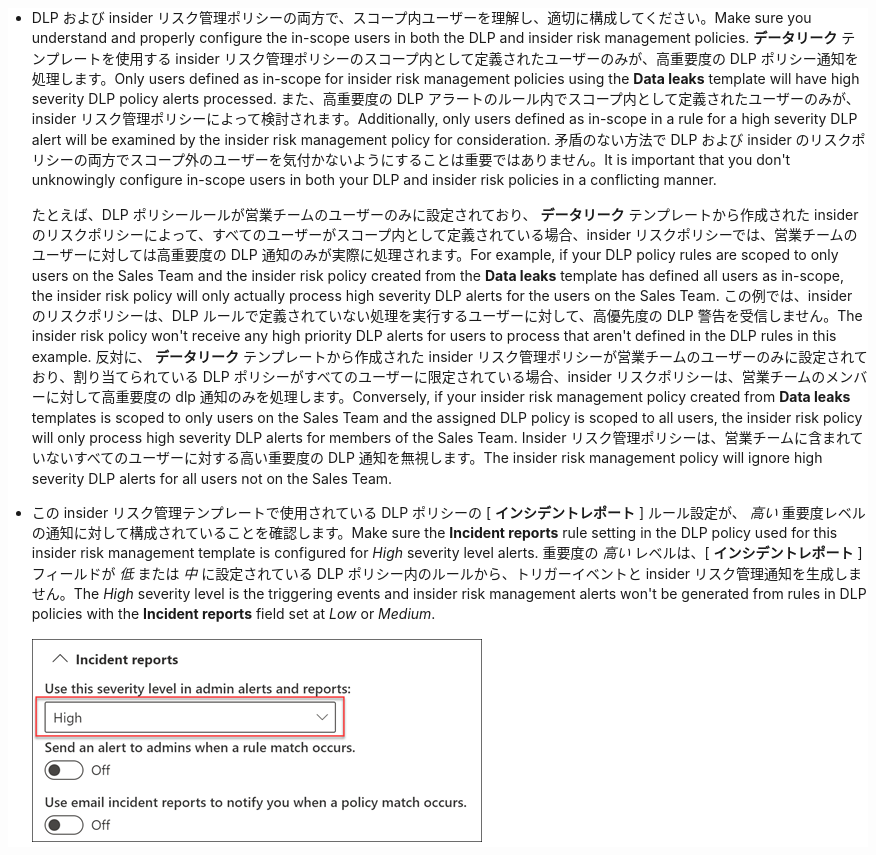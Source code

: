 - <span data-ttu-id="a2e50-147">DLP および insider リスク管理ポリシーの両方で、スコープ内ユーザーを理解し、適切に構成してください。</span><span class="sxs-lookup"><span data-stu-id="a2e50-147">Make sure you understand and properly configure the in-scope users in both the DLP and insider risk management policies.</span></span> <span data-ttu-id="a2e50-148">**データリーク** テンプレートを使用する insider リスク管理ポリシーのスコープ内として定義されたユーザーのみが、高重要度の DLP ポリシー通知を処理します。</span><span class="sxs-lookup"><span data-stu-id="a2e50-148">Only users defined as in-scope for insider risk management policies using the **Data leaks** template will have high severity DLP policy alerts processed.</span></span> <span data-ttu-id="a2e50-149">また、高重要度の DLP アラートのルール内でスコープ内として定義されたユーザーのみが、insider リスク管理ポリシーによって検討されます。</span><span class="sxs-lookup"><span data-stu-id="a2e50-149">Additionally, only users defined as in-scope in a rule for a high severity DLP alert will be examined by the insider risk management policy for consideration.</span></span> <span data-ttu-id="a2e50-150">矛盾のない方法で DLP および insider のリスクポリシーの両方でスコープ外のユーザーを気付かないようにすることは重要ではありません。</span><span class="sxs-lookup"><span data-stu-id="a2e50-150">It is important that you don't unknowingly configure in-scope users in both your DLP and insider risk policies in a conflicting manner.</span></span>

     <span data-ttu-id="a2e50-151">たとえば、DLP ポリシールールが営業チームのユーザーのみに設定されており、 **データリーク** テンプレートから作成された insider のリスクポリシーによって、すべてのユーザーがスコープ内として定義されている場合、insider リスクポリシーでは、営業チームのユーザーに対しては高重要度の DLP 通知のみが実際に処理されます。</span><span class="sxs-lookup"><span data-stu-id="a2e50-151">For example, if your DLP policy rules are scoped to only users on the Sales Team and the insider risk policy created from the **Data leaks** template has defined all users as in-scope, the insider risk policy will only actually process high severity DLP alerts for the users on the Sales Team.</span></span> <span data-ttu-id="a2e50-152">この例では、insider のリスクポリシーは、DLP ルールで定義されていない処理を実行するユーザーに対して、高優先度の DLP 警告を受信しません。</span><span class="sxs-lookup"><span data-stu-id="a2e50-152">The insider risk policy won't receive any high priority DLP alerts for users to process that aren't defined in the DLP rules in this example.</span></span> <span data-ttu-id="a2e50-153">反対に、 **データリーク** テンプレートから作成された insider リスク管理ポリシーが営業チームのユーザーのみに設定されており、割り当てられている DLP ポリシーがすべてのユーザーに限定されている場合、insider リスクポリシーは、営業チームのメンバーに対して高重要度の dlp 通知のみを処理します。</span><span class="sxs-lookup"><span data-stu-id="a2e50-153">Conversely, if your insider risk management policy created from **Data leaks** templates is scoped to only users on the Sales Team and the assigned DLP policy is scoped to all users, the insider risk policy will only process high severity DLP alerts for members of the Sales Team.</span></span> <span data-ttu-id="a2e50-154">Insider リスク管理ポリシーは、営業チームに含まれていないすべてのユーザーに対する高い重要度の DLP 通知を無視します。</span><span class="sxs-lookup"><span data-stu-id="a2e50-154">The insider risk management policy will ignore high severity DLP alerts for all users not on the Sales Team.</span></span>

- <span data-ttu-id="a2e50-155">この insider リスク管理テンプレートで使用されている DLP ポリシーの [ **インシデントレポート** ] ルール設定が、 *高い* 重要度レベルの通知に対して構成されていることを確認します。</span><span class="sxs-lookup"><span data-stu-id="a2e50-155">Make sure the **Incident reports** rule setting in the DLP policy used for this insider risk management template is configured for *High* severity level alerts.</span></span> <span data-ttu-id="a2e50-156">重要度の *高い* レベルは、[ **インシデントレポート** ] フィールドが *低* または *中* に設定されている DLP ポリシー内のルールから、トリガーイベントと insider リスク管理通知を生成しません。</span><span class="sxs-lookup"><span data-stu-id="a2e50-156">The *High* severity level is the triggering events and insider risk management alerts won't be generated from rules in DLP policies with the **Incident reports** field set at *Low* or *Medium*.</span></span>

    ![DLP ポリシーの警告設定](../media/insider-risk-DLP-policy-high-severity.png)
